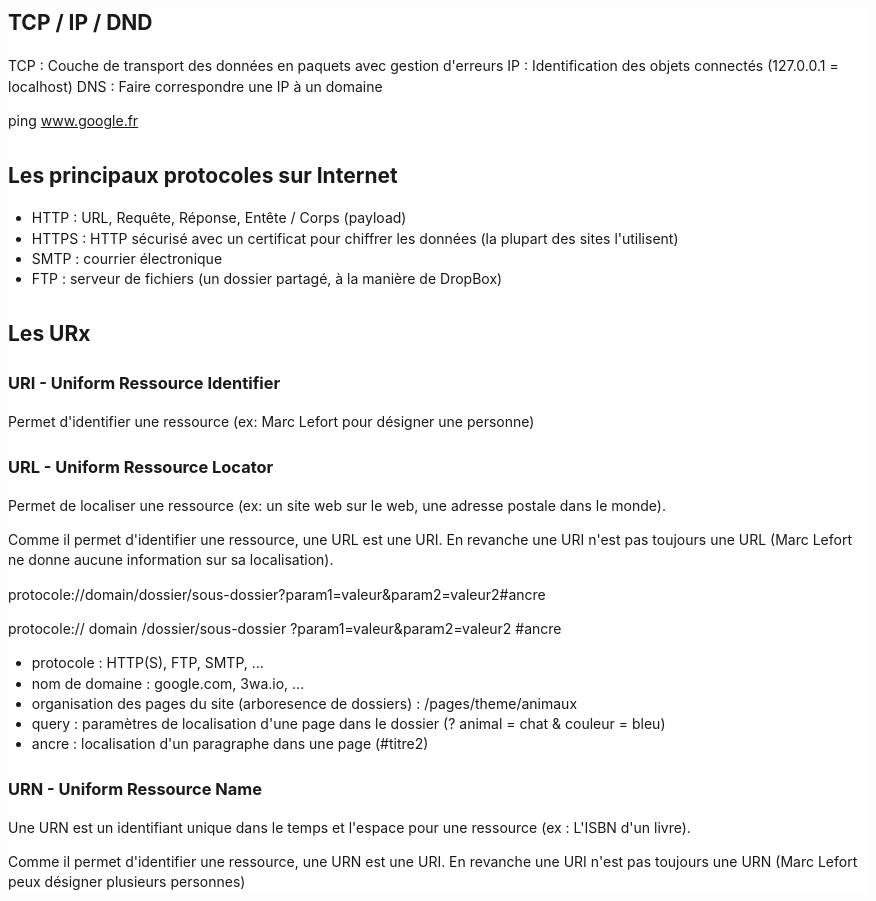 ## TCP / IP / DND

TCP : Couche de transport des données en paquets avec gestion d'erreurs
IP : Identification des objets connectés (127.0.0.1 = localhost)
DNS : Faire correspondre une IP à un domaine

ping www.google.fr

## Les principaux protocoles sur Internet
- HTTP : URL, Requête, Réponse, Entête / Corps (payload)
- HTTPS : HTTP sécurisé avec un certificat pour chiffrer les données (la plupart des sites l'utilisent)
- SMTP : courrier électronique
- FTP : serveur de fichiers (un dossier partagé, à la manière de DropBox)

## Les URx

### URI - Uniform Ressource Identifier
Permet d'identifier une ressource (ex: Marc Lefort pour désigner une personne)

### URL - Uniform Ressource Locator
Permet de localiser une ressource (ex: un site web sur le web, une adresse postale dans le monde).

Comme il permet d'identifier une ressource, une URL est une URI. En revanche une URI n'est pas toujours une URL (Marc Lefort ne donne aucune information sur sa localisation).

protocole://domain/dossier/sous-dossier?param1=valeur&param2=valeur2#ancre

protocole:// domain /dossier/sous-dossier ?param1=valeur&param2=valeur2 #ancre

- protocole : HTTP(S), FTP, SMTP, ...
- nom de domaine : google.com, 3wa.io, ...
- organisation des pages du site (arboresence de dossiers) : /pages/theme/animaux
- query : paramètres de localisation d'une page dans le dossier (? animal = chat & couleur = bleu)
- ancre : localisation d'un paragraphe dans une page (#titre2)

### URN - Uniform Ressource Name
Une URN est un identifiant unique dans le temps et l'espace pour une ressource (ex : L'ISBN d'un livre).

Comme il permet d'identifier une ressource, une URN est une URI. En revanche une URI n'est pas toujours une URN (Marc Lefort peux désigner plusieurs personnes)
